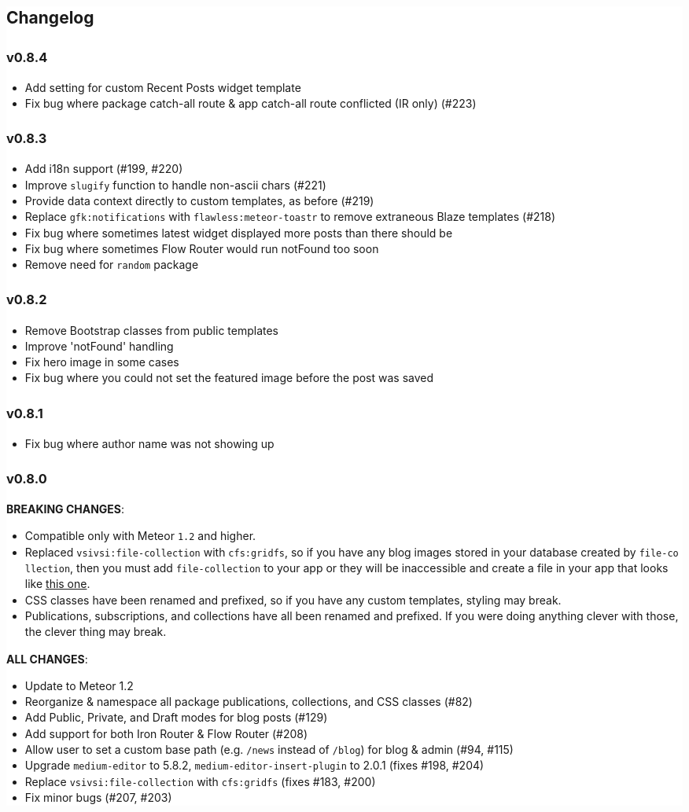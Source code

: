 ## Changelog

### v0.8.4

* Add setting for custom Recent Posts widget template
* Fix bug where package catch-all route & app catch-all route conflicted (IR only) (#223)

### v0.8.3

* Add i18n support (#199, #220)
* Improve `slugify` function to handle non-ascii chars (#221)
* Provide data context directly to custom templates, as before (#219)
* Replace `gfk:notifications` with `flawless:meteor-toastr` to remove extraneous
  Blaze templates (#218)
* Fix bug where sometimes latest widget displayed more posts than there should be
* Fix bug where sometimes Flow Router would run notFound too soon
* Remove need for `random` package

### v0.8.2

* Remove Bootstrap classes from public templates
* Improve 'notFound' handling
* Fix hero image in some cases
* Fix bug where you could not set the featured image before the post was saved

### v0.8.1

* Fix bug where author name was not showing up

### v0.8.0

**BREAKING CHANGES**:

 * Compatible only with Meteor `1.2` and higher.
 * Replaced `vsivsi:file-collection` with `cfs:gridfs`, so if you have any blog
   images stored in your database created by `file-collection`, then you must
   add `file-collection` to your app or they will be inaccessible and create a
   file in your app that looks like [this one](https://github.com/meteor-blog/meteor-blog/blob/80e915555944c15e5ed38556416b3deae59ad5eb/collections/files.coffee).
 * CSS classes have been renamed and prefixed, so if you have any custom
   templates, styling may break.
 * Publications, subscriptions, and collections have all been renamed and
   prefixed. If you were doing anything clever with those, the clever thing may
   break.

**ALL CHANGES**:

* Update to Meteor 1.2
* Reorganize & namespace all package publications, collections, and CSS classes (#82)
* Add Public, Private, and Draft modes for blog posts (#129)
* Add support for both Iron Router & Flow Router (#208)
* Allow user to set a custom base path (e.g. `/news` instead of `/blog`) for blog & admin (#94, #115)
* Upgrade `medium-editor` to 5.8.2, `medium-editor-insert-plugin` to 2.0.1 (fixes #198, #204)
* Replace `vsivsi:file-collection` with `cfs:gridfs` (fixes #183, #200)
* Fix minor bugs (#207, #203)
